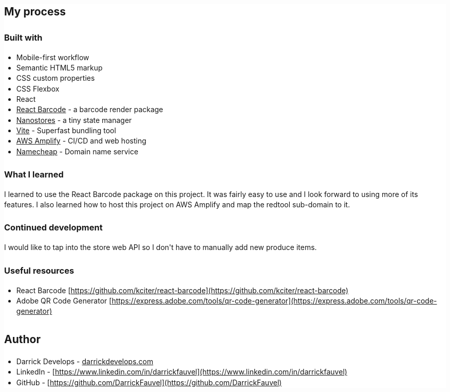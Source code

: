 ## My process

### Built with

- Mobile-first workflow
- Semantic HTML5 markup
- CSS custom properties
- CSS Flexbox
- React
- [React Barcode](https://github.com/kciter/react-barcode) - a barcode render package
- [Nanostores](https://github.com/nanostores/nanostores) - a tiny state manager
- [Vite](https://vitejs.dev/) - Superfast bundling tool
- [AWS Amplify](https://aws.amazon.com/amplify/) - CI/CD and web hosting
- [Namecheap](https://www.namecheap.com/) - Domain name service

### What I learned

I learned to use the React Barcode package on this project. It was fairly easy to use and I look forward to using more of its features. I also learned how to host this project on AWS Amplify and map the redtool sub-domain to it.

### Continued development

I would like to tap into the store web API so I don't have to manually add new produce items.

### Useful resources

- React Barcode [https://github.com/kciter/react-barcode](https://github.com/kciter/react-barcode)
- Adobe QR Code Generator [https://express.adobe.com/tools/qr-code-generator](https://express.adobe.com/tools/qr-code-generator)

## Author

- Darrick Develops - [darrickdevelops.com](https://darrickdevelops.com)
- LinkedIn - [https://www.linkedin.com/in/darrickfauvel](https://www.linkedin.com/in/darrickfauvel)
- GitHub - [https://github.com/DarrickFauvel](https://github.com/DarrickFauvel)
